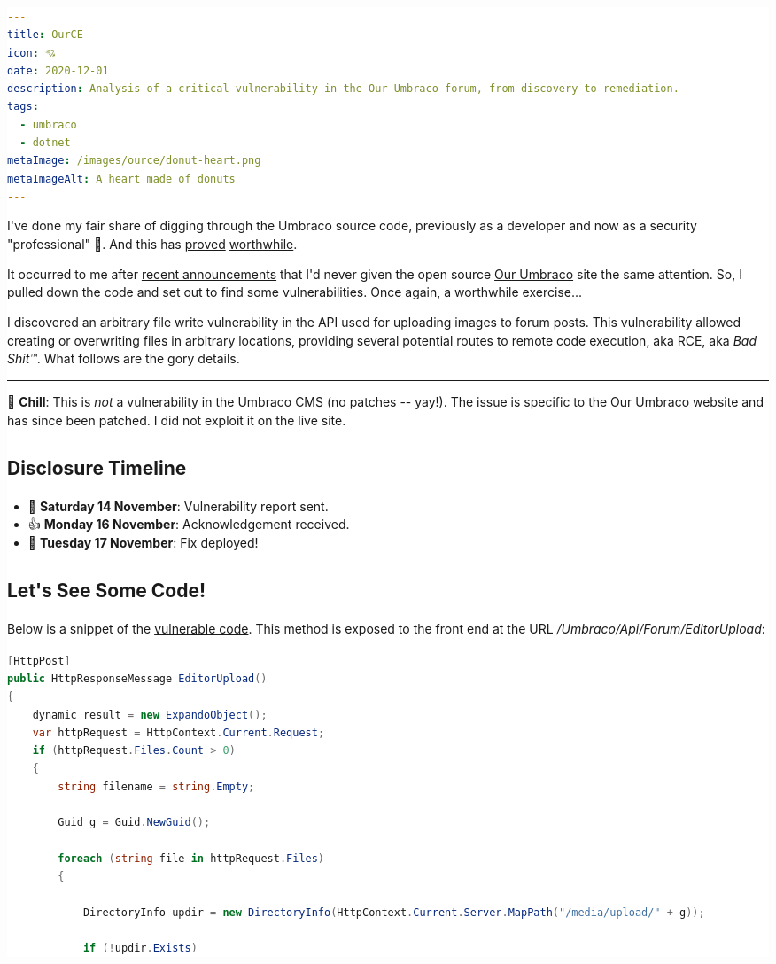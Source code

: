 ```yaml
---
title: OurCE
icon: 💘
date: 2020-12-01
description: Analysis of a critical vulnerability in the Our Umbraco forum, from discovery to remediation.
tags:
  - umbraco
  - dotnet
metaImage: /images/ource/donut-heart.png
metaImageAlt: A heart made of donuts
---
```


I've done my fair share of digging through the Umbraco source code, previously as a developer and now as a security "professional" 👀. And this has [proved](https://umbraco.com/blog/security-advisory-july-9th-2019/) [worthwhile](https://umbraco.com/blog/security-advisory-july-30th-2019-patch-available/).

It occurred to me after [recent announcements](https://umbraco.com/blog/the-umbraco-community-website-revisited/) that I'd never given the open source [Our Umbraco](https://our.umbraco.com/) site the same attention. So, I pulled down the code and set out to find some vulnerabilities. Once again, a worthwhile exercise...

I discovered an arbitrary file write vulnerability in the API used for uploading images to forum posts. This vulnerability allowed creating or overwriting files in arbitrary locations, providing several potential routes to remote code execution, aka RCE, aka _Bad Shit™_. What follows are the gory details.

---

💊 **Chill**: This is _not_ a vulnerability in the Umbraco CMS (no patches -- yay!). The issue is specific to the Our Umbraco website and has since been patched. I did not exploit it on the live site.

## Disclosure Timeline

- 💌 **Saturday 14 November**: Vulnerability report sent.
- 👍 **Monday 16 November**: Acknowledgement received.
- 🚀 **Tuesday 17 November**: Fix deployed!

## Let's See Some Code!

Below is a snippet of the [vulnerable code](https://github.com/umbraco/OurUmbraco/blob/f1646aa34b484a8d728baa54d9d26ac7693e9564/OurUmbraco/Forum/Api/ForumController.cs#L362). This method is exposed to the front end at the URL _/Umbraco/Api/Forum/EditorUpload_:

```csharp
[HttpPost]
public HttpResponseMessage EditorUpload()
{
    dynamic result = new ExpandoObject();
    var httpRequest = HttpContext.Current.Request;
    if (httpRequest.Files.Count > 0)
    {
        string filename = string.Empty;

        Guid g = Guid.NewGuid();

        foreach (string file in httpRequest.Files)
        {

            DirectoryInfo updir = new DirectoryInfo(HttpContext.Current.Server.MapPath("/media/upload/" + g));

            if (!updir.Exists)
```